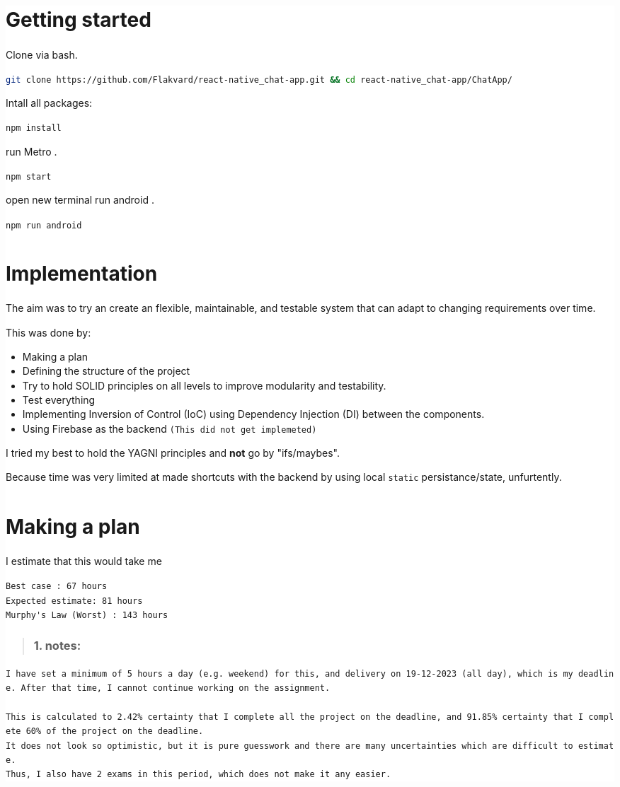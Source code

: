 # Getting started 
Clone via bash.
```bash
git clone https://github.com/Flakvard/react-native_chat-app.git && cd react-native_chat-app/ChatApp/ 
```
Intall all packages:
```bash
npm install
```
run Metro .
```bash
npm start
```
open new terminal
run android .
```bash
npm run android
```


# Implementation
The aim was to try an create an flexible, maintainable, and testable system that can adapt to changing requirements over time. 

This was done by:
- Making a plan
- Defining the structure of the project
- Try to hold SOLID principles on all levels to improve modularity and testability.
- Test everything
- Implementing Inversion of Control (IoC) using Dependency Injection (DI) between the components.
- Using Firebase as the backend `(This did not get implemeted)`

I tried my best to hold the YAGNI principles and **not** go by "ifs/maybes".

Because time was very limited at made shortcuts with the backend by using local `static` persistance/state, unfurtently.

# Making a plan
I estimate that this would take me
```
Best case : 67 hours
Expected estimate: 81 hours
Murphy's Law (Worst) : 143 hours
```

> ### 1. notes:
    I have set a minimum of 5 hours a day (e.g. weekend) for this, and delivery on 19-12-2023 (all day), which is my deadline. After that time, I cannot continue working on the assignment.

    This is calculated to 2.42% certainty that I complete all the project on the deadline, and 91.85% certainty that I complete 60% of the project on the deadline.
    It does not look so optimistic, but it is pure guesswork and there are many uncertainties which are difficult to estimate.
    Thus, I also have 2 exams in this period, which does not make it any easier.
